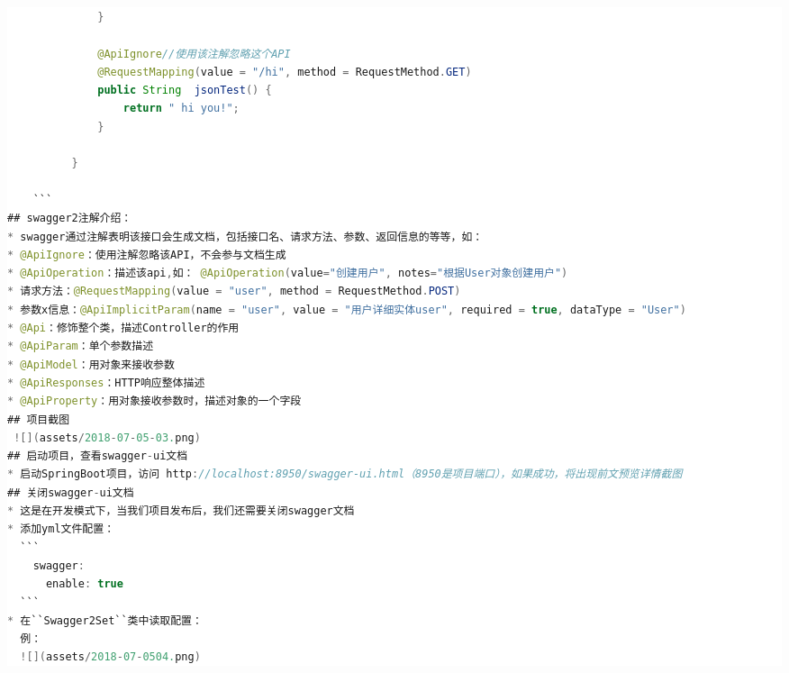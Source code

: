   ```java  
                }

                @ApiIgnore//使用该注解忽略这个API
                @RequestMapping(value = "/hi", method = RequestMethod.GET)
                public String  jsonTest() {
                    return " hi you!";
                }

            }

      ```  
## swagger2注解介绍：  
* swagger通过注解表明该接口会生成文档，包括接口名、请求方法、参数、返回信息的等等，如：  
  * @ApiIgnore：使用注解忽略该API，不会参与文档生成  
  * @ApiOperation：描述该api,如： @ApiOperation(value="创建用户", notes="根据User对象创建用户")  
  * 请求方法：@RequestMapping(value = "user", method = RequestMethod.POST)  
  * 参数x信息：@ApiImplicitParam(name = "user", value = "用户详细实体user", required = true, dataType = "User")  
  * @Api：修饰整个类，描述Controller的作用  
  * @ApiParam：单个参数描述  
  * @ApiModel：用对象来接收参数  
  * @ApiResponses：HTTP响应整体描述  
  * @ApiProperty：用对象接收参数时，描述对象的一个字段  
## 项目截图  
   ![](assets/2018-07-05-03.png)  
## 启动项目，查看swagger-ui文档    
* 启动SpringBoot项目，访问 http://localhost:8950/swagger-ui.html（8950是项目端口），如果成功，将出现前文预览详情截图  
## 关闭swagger-ui文档  
* 这是在开发模式下，当我们项目发布后，我们还需要关闭swagger文档  
  * 添加yml文件配置： 
    ```
      swagger:
        enable: true
    ```  
  * 在``Swagger2Set``类中读取配置：  
    例：  
    ![](assets/2018-07-0504.png)  
